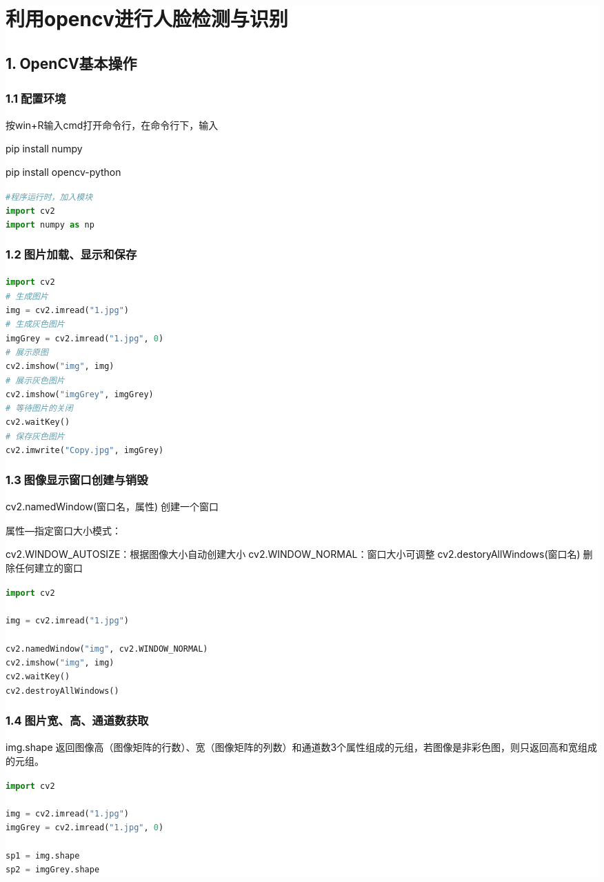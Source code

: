 # 利用opencv进行人脸检测与识别

## 1. OpenCV基本操作
### 1.1 配置环境
按win+R输入cmd打开命令行，在命令行下，输入

pip install numpy

pip install opencv-python

```python
#程序运行时，加入模块
import cv2
import numpy as np
```

### 1.2 图片加载、显示和保存

```python
import cv2
# 生成图片
img = cv2.imread("1.jpg")
# 生成灰色图片
imgGrey = cv2.imread("1.jpg", 0)
# 展示原图
cv2.imshow("img", img)
# 展示灰色图片
cv2.imshow("imgGrey", imgGrey)
# 等待图片的关闭
cv2.waitKey()
# 保存灰色图片
cv2.imwrite("Copy.jpg", imgGrey)
```
### 1.3 图像显示窗口创建与销毁
cv2.namedWindow(窗口名，属性) 创建一个窗口

属性—指定窗口大小模式： 

cv2.WINDOW_AUTOSIZE：根据图像大小自动创建大小
cv2.WINDOW_NORMAL：窗口大小可调整
cv2.destoryAllWindows(窗口名) 删除任何建立的窗口

```python
import cv2

img = cv2.imread("1.jpg")

cv2.namedWindow("img", cv2.WINDOW_NORMAL)
cv2.imshow("img", img)
cv2.waitKey()
cv2.destroyAllWindows()
```
### 1.4 图片宽、高、通道数获取
img.shape 返回图像高（图像矩阵的行数）、宽（图像矩阵的列数）和通道数3个属性组成的元组，若图像是非彩色图，则只返回高和宽组成的元组。
```python
import cv2

img = cv2.imread("1.jpg")
imgGrey = cv2.imread("1.jpg", 0)

sp1 = img.shape
sp2 = imgGrey.shape

```